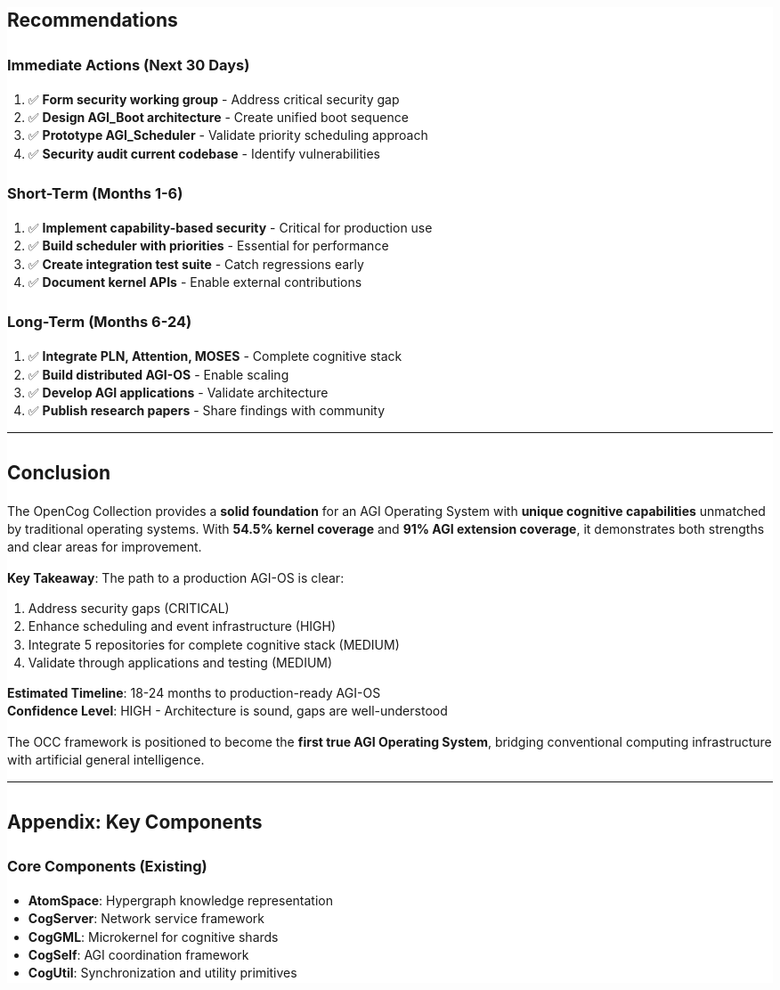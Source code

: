 ## Recommendations

### Immediate Actions (Next 30 Days)
1. ✅ **Form security working group** - Address critical security gap
2. ✅ **Design AGI_Boot architecture** - Create unified boot sequence
3. ✅ **Prototype AGI_Scheduler** - Validate priority scheduling approach
4. ✅ **Security audit current codebase** - Identify vulnerabilities

### Short-Term (Months 1-6)
1. ✅ **Implement capability-based security** - Critical for production use
2. ✅ **Build scheduler with priorities** - Essential for performance
3. ✅ **Create integration test suite** - Catch regressions early
4. ✅ **Document kernel APIs** - Enable external contributions

### Long-Term (Months 6-24)
1. ✅ **Integrate PLN, Attention, MOSES** - Complete cognitive stack
2. ✅ **Build distributed AGI-OS** - Enable scaling
3. ✅ **Develop AGI applications** - Validate architecture
4. ✅ **Publish research papers** - Share findings with community

---

## Conclusion

The OpenCog Collection provides a **solid foundation** for an AGI Operating System with **unique cognitive capabilities** unmatched by traditional operating systems. With **54.5% kernel coverage** and **91% AGI extension coverage**, it demonstrates both strengths and clear areas for improvement.

**Key Takeaway**: The path to a production AGI-OS is clear:
1. Address security gaps (CRITICAL)
2. Enhance scheduling and event infrastructure (HIGH)  
3. Integrate 5 repositories for complete cognitive stack (MEDIUM)
4. Validate through applications and testing (MEDIUM)

**Estimated Timeline**: 18-24 months to production-ready AGI-OS  
**Confidence Level**: HIGH - Architecture is sound, gaps are well-understood

The OCC framework is positioned to become the **first true AGI Operating System**, bridging conventional computing infrastructure with artificial general intelligence.

---

## Appendix: Key Components

### Core Components (Existing)
- **AtomSpace**: Hypergraph knowledge representation
- **CogServer**: Network service framework
- **CogGML**: Microkernel for cognitive shards
- **CogSelf**: AGI coordination framework
- **CogUtil**: Synchronization and utility primitives
